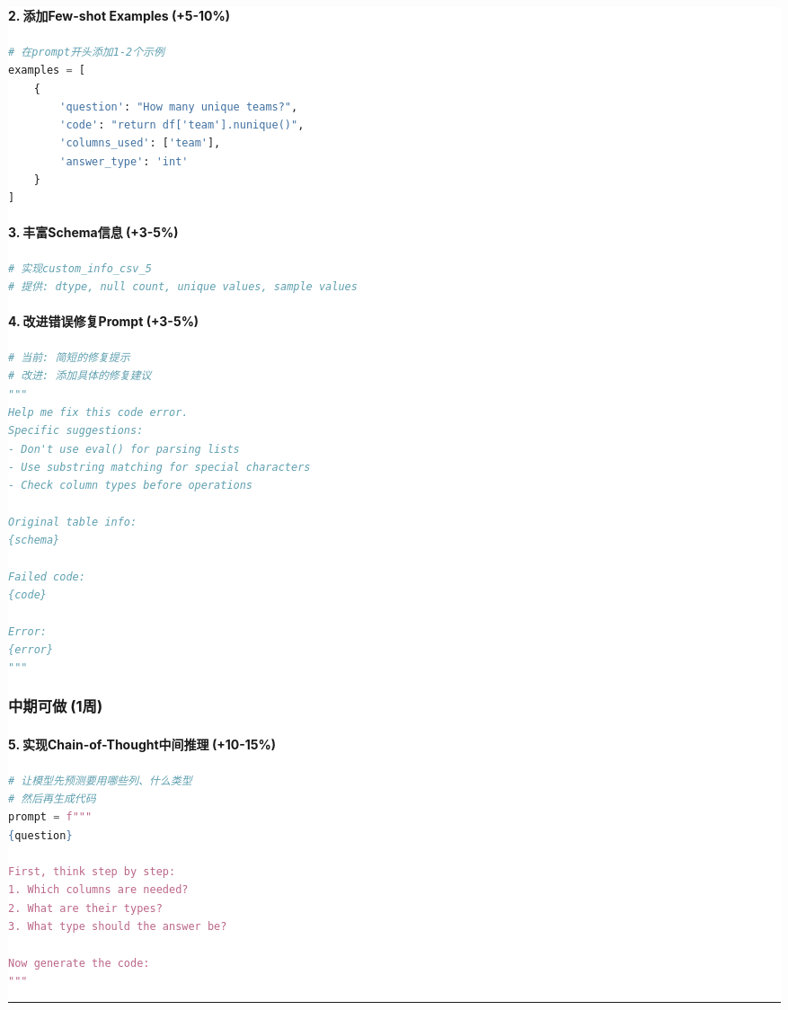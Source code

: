 #### 2. **添加Few-shot Examples** (+5-10%)
```python
# 在prompt开头添加1-2个示例
examples = [
    {
        'question': "How many unique teams?",
        'code': "return df['team'].nunique()",
        'columns_used': ['team'],
        'answer_type': 'int'
    }
]
```

#### 3. **丰富Schema信息** (+3-5%)
```python
# 实现custom_info_csv_5
# 提供: dtype, null count, unique values, sample values
```

#### 4. **改进错误修复Prompt** (+3-5%)
```python
# 当前: 简短的修复提示
# 改进: 添加具体的修复建议
"""
Help me fix this code error.
Specific suggestions:
- Don't use eval() for parsing lists
- Use substring matching for special characters
- Check column types before operations

Original table info:
{schema}

Failed code:
{code}

Error:
{error}
"""
```

### 中期可做 (1周)

#### 5. **实现Chain-of-Thought中间推理** (+10-15%)
```python
# 让模型先预测要用哪些列、什么类型
# 然后再生成代码
prompt = f"""
{question}

First, think step by step:
1. Which columns are needed?
2. What are their types?
3. What type should the answer be?

Now generate the code:
"""
```

---